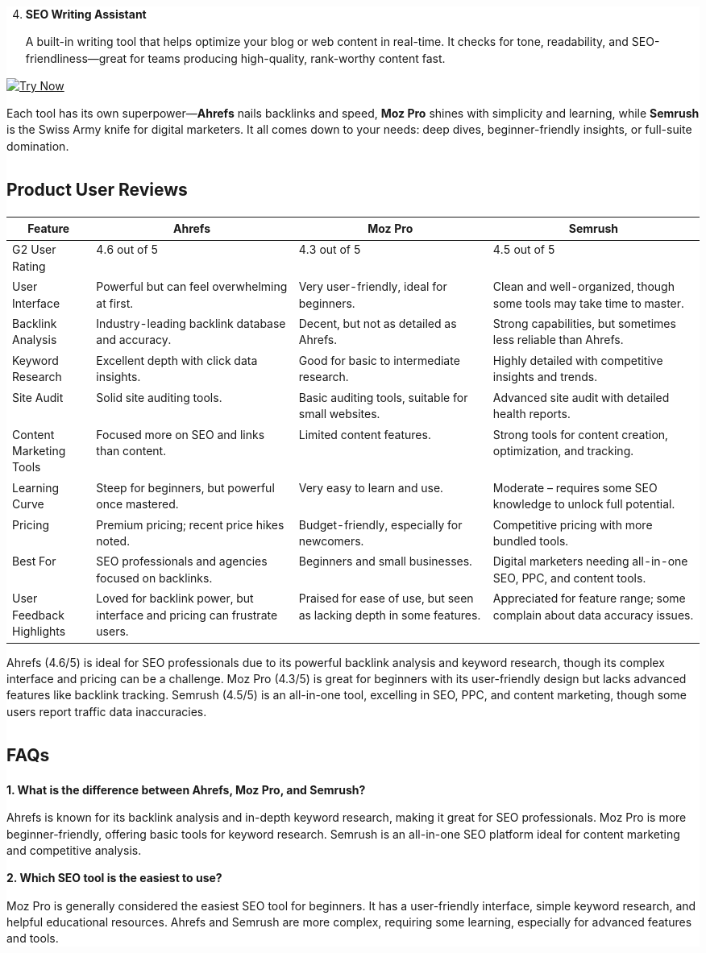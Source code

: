 4. **SEO Writing Assistant**
    
    A built-in writing tool that helps optimize your blog or web content in real-time. It checks for tone, readability, and SEO-friendliness—great for teams producing high-quality, rank-worthy content fast.

<a href="https://afftrend.com/semrush"> 
<img src="https://drive.google.com/uc?export=view&id=1FoP9E8ObxUoX_OFhvRvBbO3lZ2orFR34" alt="Try Now"> 
</a>
    
Each tool has its own superpower—**Ahrefs** nails backlinks and speed, **Moz Pro** shines with simplicity and learning, while **Semrush** is the Swiss Army knife for digital marketers. It all comes down to your needs: deep dives, beginner-friendly insights, or full-suite domination.

## Product User Reviews

| Feature | Ahrefs | Moz Pro | Semrush |
| --- | --- | --- | --- |
| G2 User Rating | 4.6 out of 5 | 4.3 out of 5 | 4.5 out of 5 |
| User Interface | Powerful but can feel overwhelming at first. | Very user-friendly, ideal for beginners. | Clean and well-organized, though some tools may take time to master. |
| Backlink Analysis | Industry-leading backlink database and accuracy. | Decent, but not as detailed as Ahrefs. | Strong capabilities, but sometimes less reliable than Ahrefs. |
| Keyword Research | Excellent depth with click data insights. | Good for basic to intermediate research. | Highly detailed with competitive insights and trends. |
| Site Audit | Solid site auditing tools. | Basic auditing tools, suitable for small websites. | Advanced site audit with detailed health reports. |
| Content Marketing Tools | Focused more on SEO and links than content. | Limited content features. | Strong tools for content creation, optimization, and tracking. |
| Learning Curve | Steep for beginners, but powerful once mastered. | Very easy to learn and use. | Moderate – requires some SEO knowledge to unlock full potential. |
| Pricing | Premium pricing; recent price hikes noted. | Budget-friendly, especially for newcomers. | Competitive pricing with more bundled tools. |
| Best For | SEO professionals and agencies focused on backlinks. | Beginners and small businesses. | Digital marketers needing all-in-one SEO, PPC, and content tools. |
| User Feedback Highlights | Loved for backlink power, but interface and pricing can frustrate users. | Praised for ease of use, but seen as lacking depth in some features. | Appreciated for feature range; some complain about data accuracy issues. |

Ahrefs (4.6/5) is ideal for SEO professionals due to its powerful backlink analysis and keyword research, though its complex interface and pricing can be a challenge. Moz Pro (4.3/5) is great for beginners with its user-friendly design but lacks advanced features like backlink tracking. Semrush (4.5/5) is an all-in-one tool, excelling in SEO, PPC, and content marketing, though some users report traffic data inaccuracies.

## **FAQs**

**1. What is the difference between Ahrefs, Moz Pro, and Semrush?**

Ahrefs is known for its backlink analysis and in-depth keyword research, making it great for SEO professionals. Moz Pro is more beginner-friendly, offering basic tools for keyword research. Semrush is an all-in-one SEO platform ideal for content marketing and competitive analysis.

**2. Which SEO tool is the easiest to use?**

Moz Pro is generally considered the easiest SEO tool for beginners. It has a user-friendly interface, simple keyword research, and helpful educational resources. Ahrefs and Semrush are more complex, requiring some learning, especially for advanced features and tools.
